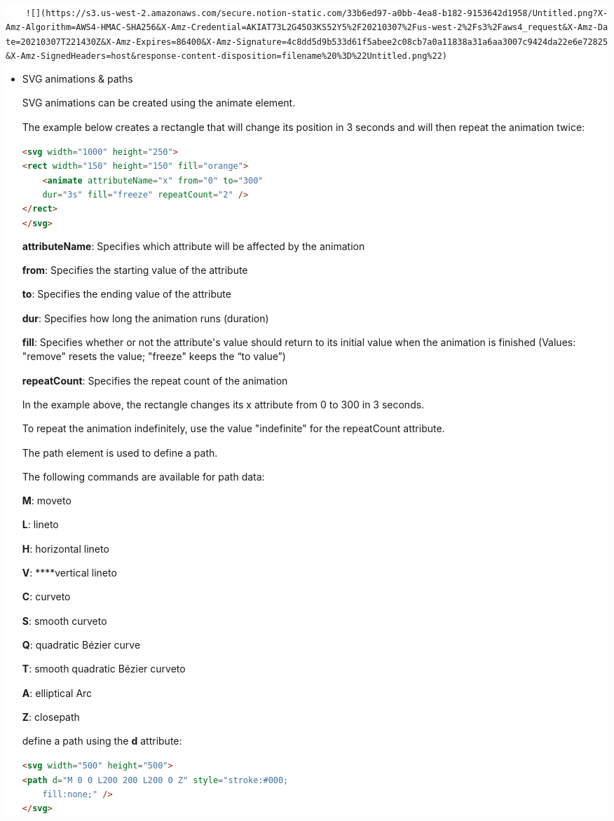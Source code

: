         ![](https://s3.us-west-2.amazonaws.com/secure.notion-static.com/33b6ed97-a0bb-4ea8-b182-9153642d1958/Untitled.png?X-Amz-Algorithm=AWS4-HMAC-SHA256&X-Amz-Credential=AKIAT73L2G45O3KS52Y5%2F20210307%2Fus-west-2%2Fs3%2Faws4_request&X-Amz-Date=20210307T221430Z&X-Amz-Expires=86400&X-Amz-Signature=4c8dd5d9b533d61f5abee2c08cb7a0a11838a31a6aa3007c9424da22e6e72825&X-Amz-SignedHeaders=host&response-content-disposition=filename%20%3D%22Untitled.png%22)
        
-   SVG animations & paths
    
    SVG animations can be created using the animate element.
    
    The example below creates a rectangle that will change its position in 3 seconds and will then repeat the animation twice:
    
    ```html
    <svg width="1000" height="250">
    <rect width="150" height="150" fill="orange">
    	<animate attributeName="x" from="0" to="300"
    	dur="3s" fill="freeze" repeatCount="2" />
    </rect>
    </svg>
    ```
    
    **attributeName**: Specifies which attribute will be affected by the animation
    
    **from**: Specifies the starting value of the attribute
    
    **to**: Specifies the ending value of the attribute
    
    **dur**: Specifies how long the animation runs (duration)
    
    **fill**: Specifies whether or not the attribute's value should return to its initial value when the animation is finished (Values: "remove" resets the value; "freeze" keeps the “to value”)
    
    **repeatCount**: Specifies the repeat count of the animation
    
    In the example above, the rectangle changes its x attribute from 0 to 300 in 3 seconds.
    
    To repeat the animation indefinitely, use the value "indefinite" for the repeatCount attribute.
    
    The path element is used to define a path.
    
    The following commands are available for path data:
    
    **M**: moveto
    
    **L**: lineto
    
    **H**: horizontal lineto
    
    **V**: \*\*\*\*vertical lineto
    
    **C**: curveto
    
    **S**: smooth curveto
    
    **Q**: quadratic Bézier curve
    
    **T**: smooth quadratic Bézier curveto
    
    **A**: elliptical Arc
    
    **Z**: closepath
    
    define a path using the **d** attribute:
    
    ```html
    <svg width="500" height="500">
    <path d="M 0 0 L200 200 L200 0 Z" style="stroke:#000;
    	fill:none;" />
    </svg>
    ```
    
